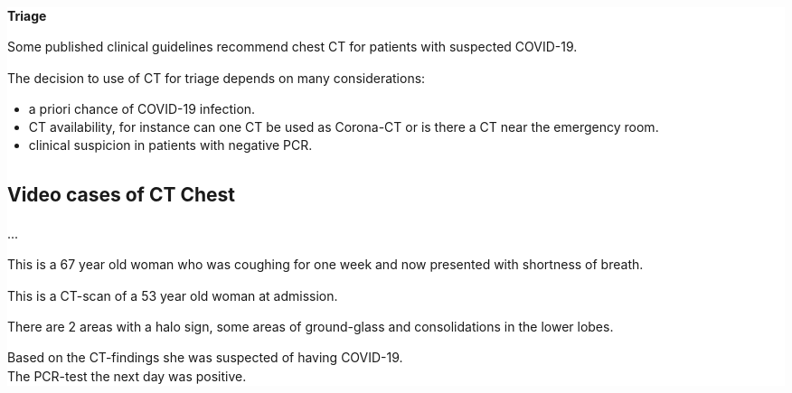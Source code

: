 








**Triage**

Some published clinical guidelines recommend chest CT for patients with suspected COVID-19.   


The decision to use of CT for triage depends on many considerations:

* a priori chance of COVID-19 infection.
* CT availability, for instance can one CT be used as Corona-CT or is there a CT near the emergency room.
* clinical suspicion in patients with negative PCR.







Video cases of CT Chest
-----------------------











...














This is a 67 year old woman who was coughing for one week and now presented with shortness of breath.














This is a CT-scan of a 53 year old woman at admission.

There are 2 areas with a halo sign, some areas of ground-glass and consolidations in the lower lobes.

Based on the CT-findings she was suspected of having COVID-19.  
The PCR-test the next day was positive.
